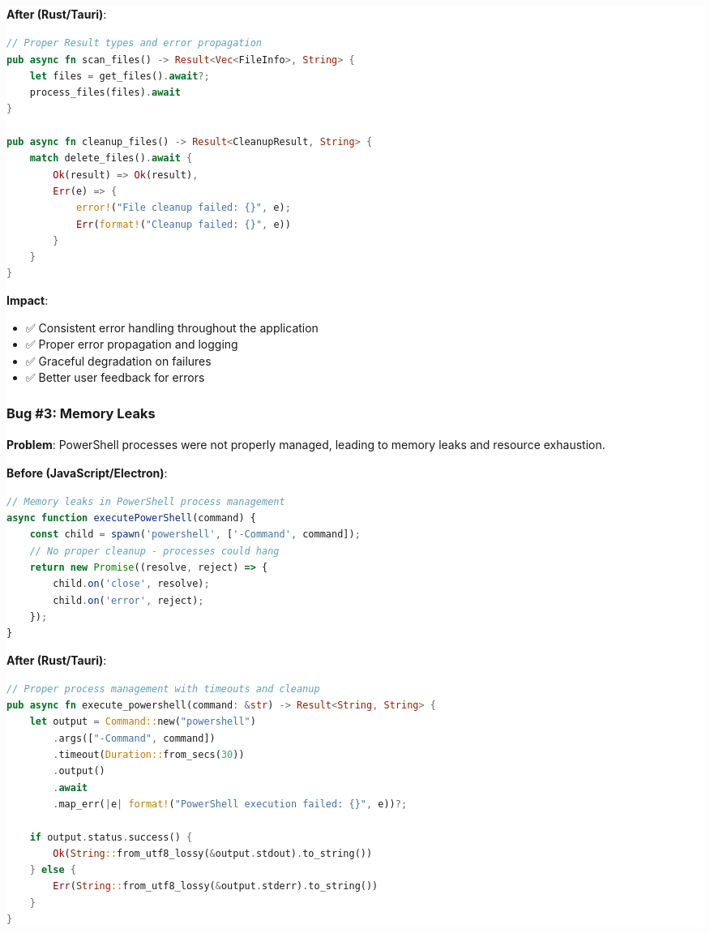 **After (Rust/Tauri)**:
```rust
// Proper Result types and error propagation
pub async fn scan_files() -> Result<Vec<FileInfo>, String> {
    let files = get_files().await?;
    process_files(files).await
}

pub async fn cleanup_files() -> Result<CleanupResult, String> {
    match delete_files().await {
        Ok(result) => Ok(result),
        Err(e) => {
            error!("File cleanup failed: {}", e);
            Err(format!("Cleanup failed: {}", e))
        }
    }
}
```

**Impact**:
- ✅ Consistent error handling throughout the application
- ✅ Proper error propagation and logging
- ✅ Graceful degradation on failures
- ✅ Better user feedback for errors

### Bug #3: Memory Leaks
**Problem**: PowerShell processes were not properly managed, leading to memory leaks and resource exhaustion.

**Before (JavaScript/Electron)**:
```javascript
// Memory leaks in PowerShell process management
async function executePowerShell(command) {
    const child = spawn('powershell', ['-Command', command]);
    // No proper cleanup - processes could hang
    return new Promise((resolve, reject) => {
        child.on('close', resolve);
        child.on('error', reject);
    });
}
```

**After (Rust/Tauri)**:
```rust
// Proper process management with timeouts and cleanup
pub async fn execute_powershell(command: &str) -> Result<String, String> {
    let output = Command::new("powershell")
        .args(["-Command", command])
        .timeout(Duration::from_secs(30))
        .output()
        .await
        .map_err(|e| format!("PowerShell execution failed: {}", e))?;
    
    if output.status.success() {
        Ok(String::from_utf8_lossy(&output.stdout).to_string())
    } else {
        Err(String::from_utf8_lossy(&output.stderr).to_string())
    }
}
```
